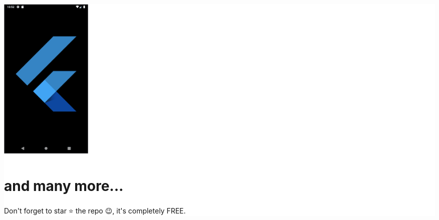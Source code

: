 [<img src="Images/splashscreen.gif" height="300em" />](/splashscreen)

# and many more...

Don't forget to star ⭐ the repo 😉, it's completely FREE.
